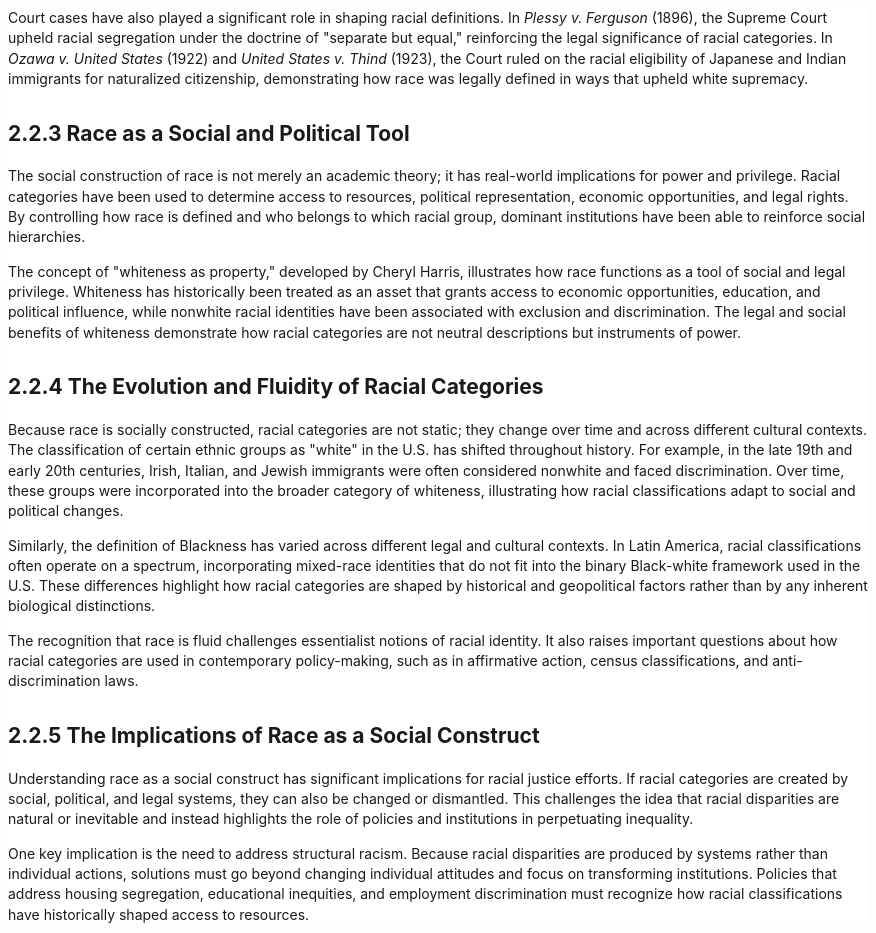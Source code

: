 Court cases have also played a significant role in shaping racial definitions. In *Plessy v. Ferguson* (1896), the Supreme Court upheld racial segregation under the doctrine of "separate but equal," reinforcing the legal significance of racial categories. In *Ozawa v. United States* (1922) and *United States v. Thind* (1923), the Court ruled on the racial eligibility of Japanese and Indian immigrants for naturalized citizenship, demonstrating how race was legally defined in ways that upheld white supremacy.

## **2.2.3 Race as a Social and Political Tool**  

The social construction of race is not merely an academic theory; it has real-world implications for power and privilege. Racial categories have been used to determine access to resources, political representation, economic opportunities, and legal rights. By controlling how race is defined and who belongs to which racial group, dominant institutions have been able to reinforce social hierarchies.

The concept of "whiteness as property," developed by Cheryl Harris, illustrates how race functions as a tool of social and legal privilege. Whiteness has historically been treated as an asset that grants access to economic opportunities, education, and political influence, while nonwhite racial identities have been associated with exclusion and discrimination. The legal and social benefits of whiteness demonstrate how racial categories are not neutral descriptions but instruments of power.

## **2.2.4 The Evolution and Fluidity of Racial Categories**  

Because race is socially constructed, racial categories are not static; they change over time and across different cultural contexts. The classification of certain ethnic groups as "white" in the U.S. has shifted throughout history. For example, in the late 19th and early 20th centuries, Irish, Italian, and Jewish immigrants were often considered nonwhite and faced discrimination. Over time, these groups were incorporated into the broader category of whiteness, illustrating how racial classifications adapt to social and political changes.

Similarly, the definition of Blackness has varied across different legal and cultural contexts. In Latin America, racial classifications often operate on a spectrum, incorporating mixed-race identities that do not fit into the binary Black-white framework used in the U.S. These differences highlight how racial categories are shaped by historical and geopolitical factors rather than by any inherent biological distinctions.

The recognition that race is fluid challenges essentialist notions of racial identity. It also raises important questions about how racial categories are used in contemporary policy-making, such as in affirmative action, census classifications, and anti-discrimination laws.

## **2.2.5 The Implications of Race as a Social Construct**  

Understanding race as a social construct has significant implications for racial justice efforts. If racial categories are created by social, political, and legal systems, they can also be changed or dismantled. This challenges the idea that racial disparities are natural or inevitable and instead highlights the role of policies and institutions in perpetuating inequality.

One key implication is the need to address structural racism. Because racial disparities are produced by systems rather than individual actions, solutions must go beyond changing individual attitudes and focus on transforming institutions. Policies that address housing segregation, educational inequities, and employment discrimination must recognize how racial classifications have historically shaped access to resources.
